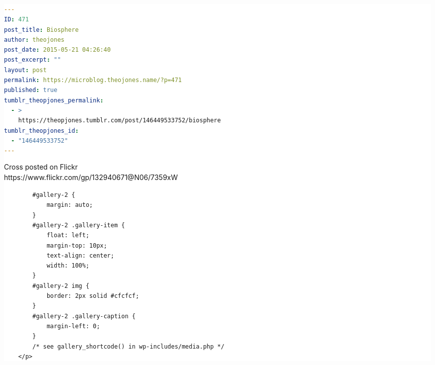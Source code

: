 ```yaml
---
ID: 471
post_title: Biosphere
author: theojones
post_date: 2015-05-21 04:26:40
post_excerpt: ""
layout: post
permalink: https://microblog.theojones.name/?p=471
published: true
tumblr_theopjones_permalink:
  - >
    https://theopjones.tumblr.com/post/146449533752/biosphere
tumblr_theopjones_id:
  - "146449533752"
---
```

<p>Cross posted on Flickr <br />https://www.flickr.com/gp/132940671@N06/7359xW <br />


		
			#gallery-2 {
				margin: auto;
			}
			#gallery-2 .gallery-item {
				float: left;
				margin-top: 10px;
				text-align: center;
				width: 100%;
			}
			#gallery-2 img {
				border: 2px solid #cfcfcf;
			}
			#gallery-2 .gallery-caption {
				margin-left: 0;
			}
			/* see gallery_shortcode() in wp-includes/media.php */
		</p>